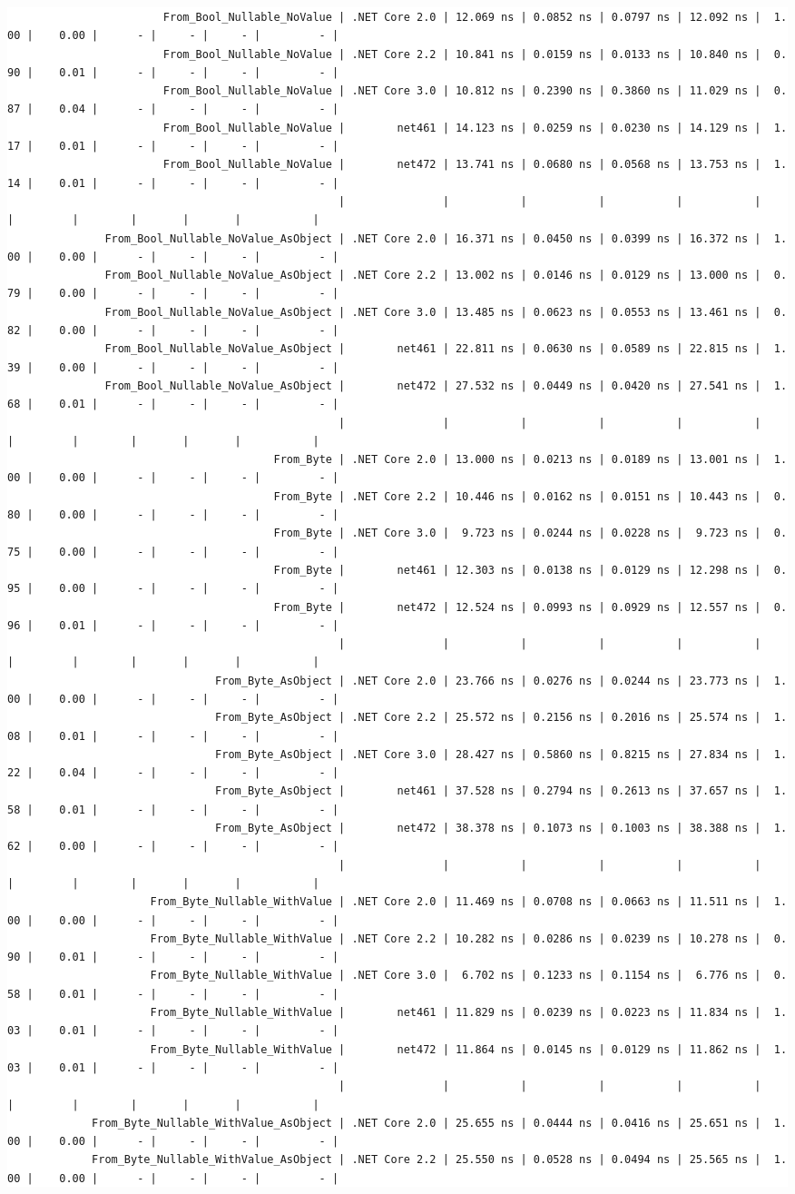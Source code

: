                             From_Bool_Nullable_NoValue | .NET Core 2.0 | 12.069 ns | 0.0852 ns | 0.0797 ns | 12.092 ns |  1.00 |    0.00 |      - |     - |     - |         - |
                            From_Bool_Nullable_NoValue | .NET Core 2.2 | 10.841 ns | 0.0159 ns | 0.0133 ns | 10.840 ns |  0.90 |    0.01 |      - |     - |     - |         - |
                            From_Bool_Nullable_NoValue | .NET Core 3.0 | 10.812 ns | 0.2390 ns | 0.3860 ns | 11.029 ns |  0.87 |    0.04 |      - |     - |     - |         - |
                            From_Bool_Nullable_NoValue |        net461 | 14.123 ns | 0.0259 ns | 0.0230 ns | 14.129 ns |  1.17 |    0.01 |      - |     - |     - |         - |
                            From_Bool_Nullable_NoValue |        net472 | 13.741 ns | 0.0680 ns | 0.0568 ns | 13.753 ns |  1.14 |    0.01 |      - |     - |     - |         - |
                                                       |               |           |           |           |           |       |         |        |       |       |           |
                   From_Bool_Nullable_NoValue_AsObject | .NET Core 2.0 | 16.371 ns | 0.0450 ns | 0.0399 ns | 16.372 ns |  1.00 |    0.00 |      - |     - |     - |         - |
                   From_Bool_Nullable_NoValue_AsObject | .NET Core 2.2 | 13.002 ns | 0.0146 ns | 0.0129 ns | 13.000 ns |  0.79 |    0.00 |      - |     - |     - |         - |
                   From_Bool_Nullable_NoValue_AsObject | .NET Core 3.0 | 13.485 ns | 0.0623 ns | 0.0553 ns | 13.461 ns |  0.82 |    0.00 |      - |     - |     - |         - |
                   From_Bool_Nullable_NoValue_AsObject |        net461 | 22.811 ns | 0.0630 ns | 0.0589 ns | 22.815 ns |  1.39 |    0.00 |      - |     - |     - |         - |
                   From_Bool_Nullable_NoValue_AsObject |        net472 | 27.532 ns | 0.0449 ns | 0.0420 ns | 27.541 ns |  1.68 |    0.01 |      - |     - |     - |         - |
                                                       |               |           |           |           |           |       |         |        |       |       |           |
                                             From_Byte | .NET Core 2.0 | 13.000 ns | 0.0213 ns | 0.0189 ns | 13.001 ns |  1.00 |    0.00 |      - |     - |     - |         - |
                                             From_Byte | .NET Core 2.2 | 10.446 ns | 0.0162 ns | 0.0151 ns | 10.443 ns |  0.80 |    0.00 |      - |     - |     - |         - |
                                             From_Byte | .NET Core 3.0 |  9.723 ns | 0.0244 ns | 0.0228 ns |  9.723 ns |  0.75 |    0.00 |      - |     - |     - |         - |
                                             From_Byte |        net461 | 12.303 ns | 0.0138 ns | 0.0129 ns | 12.298 ns |  0.95 |    0.00 |      - |     - |     - |         - |
                                             From_Byte |        net472 | 12.524 ns | 0.0993 ns | 0.0929 ns | 12.557 ns |  0.96 |    0.01 |      - |     - |     - |         - |
                                                       |               |           |           |           |           |       |         |        |       |       |           |
                                    From_Byte_AsObject | .NET Core 2.0 | 23.766 ns | 0.0276 ns | 0.0244 ns | 23.773 ns |  1.00 |    0.00 |      - |     - |     - |         - |
                                    From_Byte_AsObject | .NET Core 2.2 | 25.572 ns | 0.2156 ns | 0.2016 ns | 25.574 ns |  1.08 |    0.01 |      - |     - |     - |         - |
                                    From_Byte_AsObject | .NET Core 3.0 | 28.427 ns | 0.5860 ns | 0.8215 ns | 27.834 ns |  1.22 |    0.04 |      - |     - |     - |         - |
                                    From_Byte_AsObject |        net461 | 37.528 ns | 0.2794 ns | 0.2613 ns | 37.657 ns |  1.58 |    0.01 |      - |     - |     - |         - |
                                    From_Byte_AsObject |        net472 | 38.378 ns | 0.1073 ns | 0.1003 ns | 38.388 ns |  1.62 |    0.00 |      - |     - |     - |         - |
                                                       |               |           |           |           |           |       |         |        |       |       |           |
                          From_Byte_Nullable_WithValue | .NET Core 2.0 | 11.469 ns | 0.0708 ns | 0.0663 ns | 11.511 ns |  1.00 |    0.00 |      - |     - |     - |         - |
                          From_Byte_Nullable_WithValue | .NET Core 2.2 | 10.282 ns | 0.0286 ns | 0.0239 ns | 10.278 ns |  0.90 |    0.01 |      - |     - |     - |         - |
                          From_Byte_Nullable_WithValue | .NET Core 3.0 |  6.702 ns | 0.1233 ns | 0.1154 ns |  6.776 ns |  0.58 |    0.01 |      - |     - |     - |         - |
                          From_Byte_Nullable_WithValue |        net461 | 11.829 ns | 0.0239 ns | 0.0223 ns | 11.834 ns |  1.03 |    0.01 |      - |     - |     - |         - |
                          From_Byte_Nullable_WithValue |        net472 | 11.864 ns | 0.0145 ns | 0.0129 ns | 11.862 ns |  1.03 |    0.01 |      - |     - |     - |         - |
                                                       |               |           |           |           |           |       |         |        |       |       |           |
                 From_Byte_Nullable_WithValue_AsObject | .NET Core 2.0 | 25.655 ns | 0.0444 ns | 0.0416 ns | 25.651 ns |  1.00 |    0.00 |      - |     - |     - |         - |
                 From_Byte_Nullable_WithValue_AsObject | .NET Core 2.2 | 25.550 ns | 0.0528 ns | 0.0494 ns | 25.565 ns |  1.00 |    0.00 |      - |     - |     - |         - |